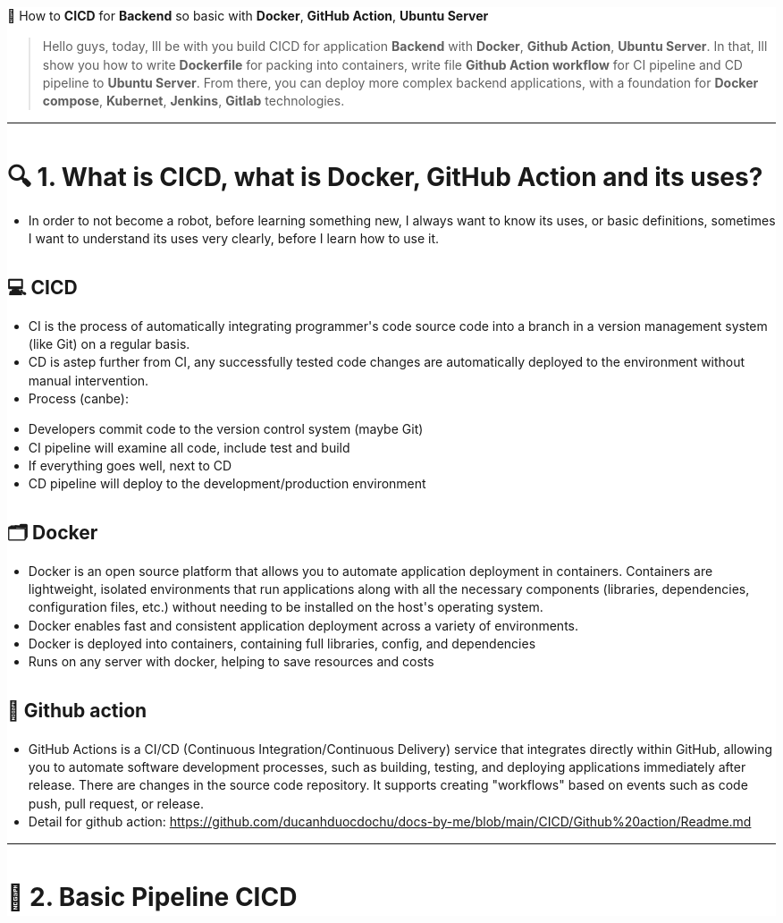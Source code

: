 🌟 How to **CICD** for **Backend** so basic with **Docker**, **GitHub Action**, **Ubuntu Server**

> Hello guys, today, Ill be with you build CICD for application **Backend** with **Docker**, **Github Action**, **Ubuntu Server**. In that, Ill show you how to write **Dockerfile** for packing into containers, write file **Github Action workflow** for CI pipeline and CD pipeline to **Ubuntu Server**. From there, you can deploy more complex backend applications, with a foundation for **Docker compose**, **Kubernet**, **Jenkins**, **Gitlab** technologies.

---

# 🔍 1. What is CICD, what is Docker, GitHub Action and its uses?

- In order to not become a robot, before learning something new, I always want to know its uses, or basic definitions, sometimes I want to understand its uses very clearly, before I learn how to use it.

## 💻 CICD

- CI is the process of automatically integrating programmer's code source code into a branch in a version management system (like Git) on a regular basis.
- CD is astep further from CI, any successfully tested code changes are automatically deployed to the environment without manual intervention.
- Process (canbe):
+ Developers commit code to the version control system (maybe Git)
+ CI pipeline will examine all code, include test and build
+ If everything goes well, next to CD
+ CD pipeline will deploy to the development/production environment

## 🗂️ Docker
- Docker is an open source platform that allows you to automate application deployment in containers. Containers are lightweight, isolated environments that run applications along with all the necessary components (libraries, dependencies, configuration files, etc.) without needing to be installed on the host's operating system.
- Docker enables fast and consistent application deployment across a variety of environments.
- Docker is deployed into containers, containing full libraries, config, and dependencies
- Runs on any server with docker, helping to save resources and costs

## 📄 Github action
- GitHub Actions is a CI/CD (Continuous Integration/Continuous Delivery) service that integrates directly within GitHub, allowing you to automate software development processes, such as building, testing, and deploying applications immediately after release. There are changes in the source code repository. It supports creating "workflows" based on events such as code push, pull request, or release.
- Detail for github action: https://github.com/ducanhduocdochu/docs-by-me/blob/main/CICD/Github%20action/Readme.md

---

# 📱 2. Basic Pipeline CICD
